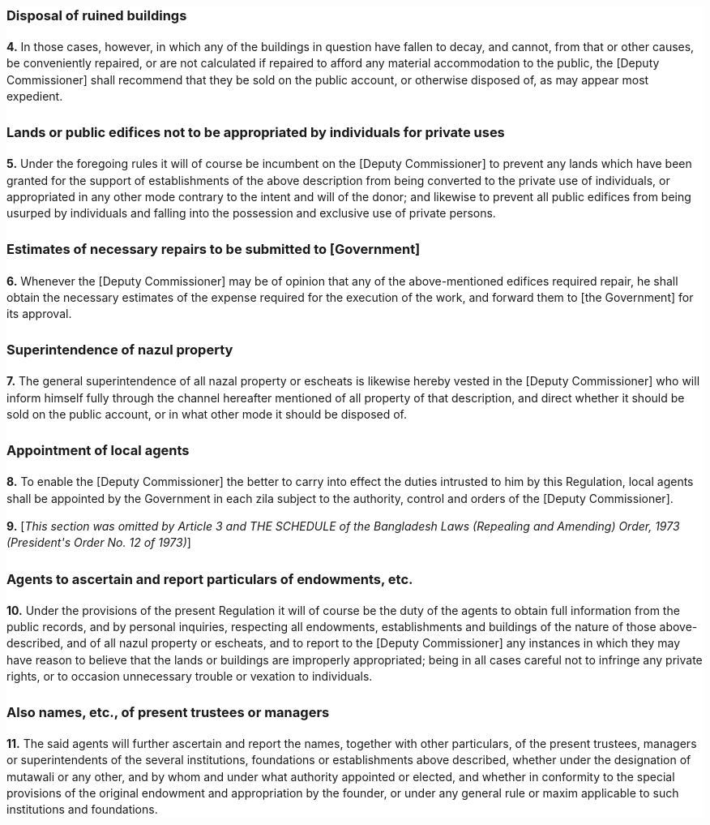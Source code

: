 ### Disposal of ruined buildings

**4.** In those cases, however, in which any of the buildings in question have fallen to decay, and cannot, from that or other causes, be conveniently repaired, or are not calculated if repaired to afford any material accommodation to the public, the [Deputy Commissioner] shall recommend that they be sold on the public account, or otherwise disposed of, as may appear most expedient.

### Lands or public edifices not to be appropriated by individuals for private uses

**5.** Under the foregoing rules it will of course be incumbent on the [Deputy Commissioner] to prevent any lands which have been granted for the support of establishments of the above description from being converted to the private use of individuals, or appropriated in any other mode contrary to the intent and will of the donor; and likewise to prevent all public edifices from being usurped by individuals and falling into the possession and exclusive use of private persons.

### Estimates of necessary repairs to be submitted to [Government]

**6.** Whenever the [Deputy Commissioner] may be of opinion that any of the above-mentioned edifices required repair, he shall obtain the necessary estimates of the expense required for the execution of the work, and forward them to [the Government] for its approval.

### Superintendence of nazul property

**7.** The general superintendence of all nazal property or escheats is likewise hereby vested in the [Deputy Commissioner] who will inform himself fully through the channel hereafter mentioned of all property of that description, and direct whether it should be sold on the public account, or in what other mode it should be disposed of.

### Appointment of local agents

**8.** To enable the [Deputy Commissioner] the better to carry into effect the duties intrusted to him by this Regulation, local agents shall be appointed by the Government in each zila subject to the authority, control and orders of the [Deputy Commissioner].

**9.** [*This section was omitted by Article 3 and THE SCHEDULE of the Bangladesh Laws (Repealing and Amending) Order, 1973 (President's Order No. 12 of 1973)*]

### Agents to ascertain and report particulars of endowments, etc.

**10.** Under the provisions of the present Regulation it will of course be the duty of the agents to obtain full information from the public records, and by personal inquiries, respecting all endowments, establishments and buildings of the nature of those above-described, and of all nazul property or escheats, and to report to the [Deputy Commissioner] any instances in which they may have reason to believe that the lands or buildings are improperly appropriated; being in all cases careful not to infringe any private rights, or to occasion unnecessary trouble or vexation to individuals.

### Also names, etc., of present trustees or managers

**11.** The said agents will further ascertain and report the names, together with other particulars, of the present trustees, managers or superintendents of the several institutions, foundations or establishments above described, whether under the designation of mutawali or any other, and by whom and under what authority appointed or elected, and whether in conformity to the special provisions of the original endowment and appropriation by the founder, or under any general rule or maxim applicable to such institutions and foundations.
